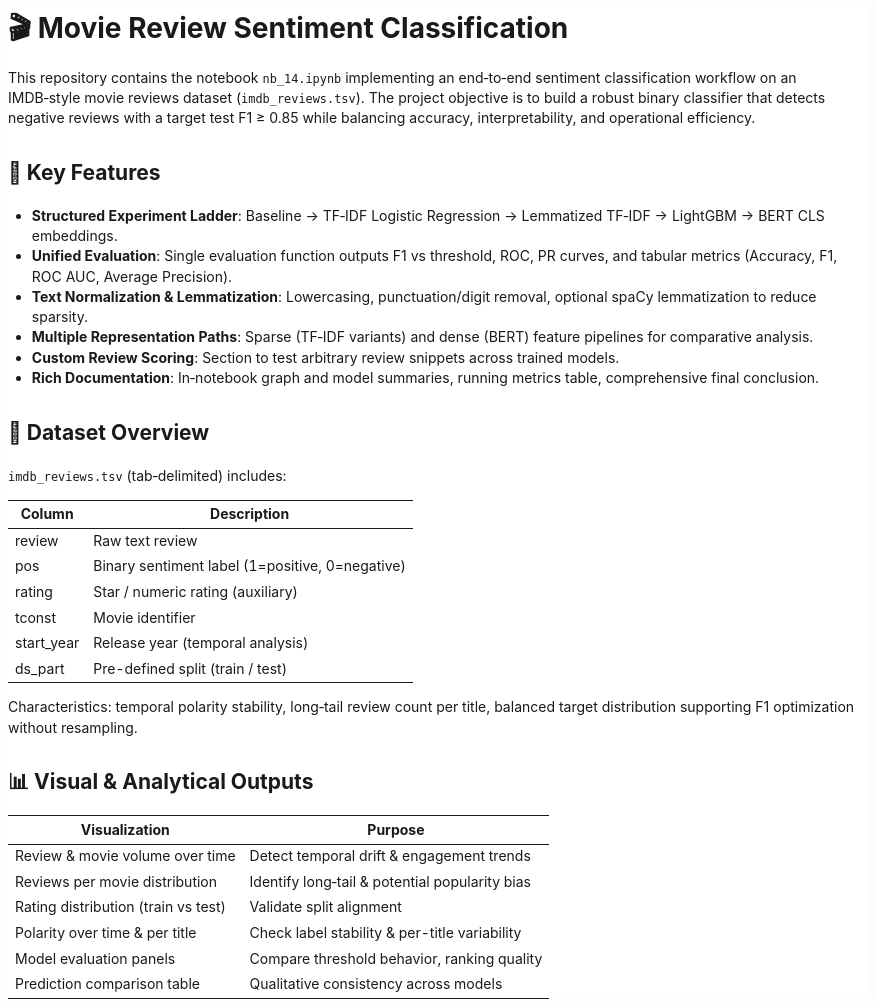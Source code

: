 # 🎬 Movie Review Sentiment Classification

This repository contains the notebook `nb_14.ipynb` implementing an end‑to‑end sentiment classification workflow on an IMDB‑style movie reviews dataset (`imdb_reviews.tsv`). The project objective is to build a robust binary classifier that detects negative reviews with a target test F1 ≥ 0.85 while balancing accuracy, interpretability, and operational efficiency.

## 🚀 Key Features

* **Structured Experiment Ladder**: Baseline → TF‑IDF Logistic Regression → Lemmatized TF‑IDF → LightGBM → BERT CLS embeddings.
* **Unified Evaluation**: Single evaluation function outputs F1 vs threshold, ROC, PR curves, and tabular metrics (Accuracy, F1, ROC AUC, Average Precision).
* **Text Normalization & Lemmatization**: Lowercasing, punctuation/digit removal, optional spaCy lemmatization to reduce sparsity.
* **Multiple Representation Paths**: Sparse (TF‑IDF variants) and dense (BERT) feature pipelines for comparative analysis.
* **Custom Review Scoring**: Section to test arbitrary review snippets across trained models.
* **Rich Documentation**: In‑notebook graph and model summaries, running metrics table, comprehensive final conclusion.

## 🧾 Dataset Overview

`imdb_reviews.tsv` (tab‑delimited) includes:

| Column | Description |
|--------|-------------|
| review | Raw text review |
| pos | Binary sentiment label (1=positive, 0=negative) |
| rating | Star / numeric rating (auxiliary) |
| tconst | Movie identifier |
| start_year | Release year (temporal analysis) |
| ds_part | Pre-defined split (train / test) |

Characteristics: temporal polarity stability, long‑tail review count per title, balanced target distribution supporting F1 optimization without resampling.

## 📊 Visual & Analytical Outputs

| Visualization | Purpose |
|---------------|---------|
| Review & movie volume over time | Detect temporal drift & engagement trends |
| Reviews per movie distribution | Identify long‑tail & potential popularity bias |
| Rating distribution (train vs test) | Validate split alignment |
| Polarity over time & per title | Check label stability & per-title variability |
| Model evaluation panels | Compare threshold behavior, ranking quality |
| Prediction comparison table | Qualitative consistency across models |
